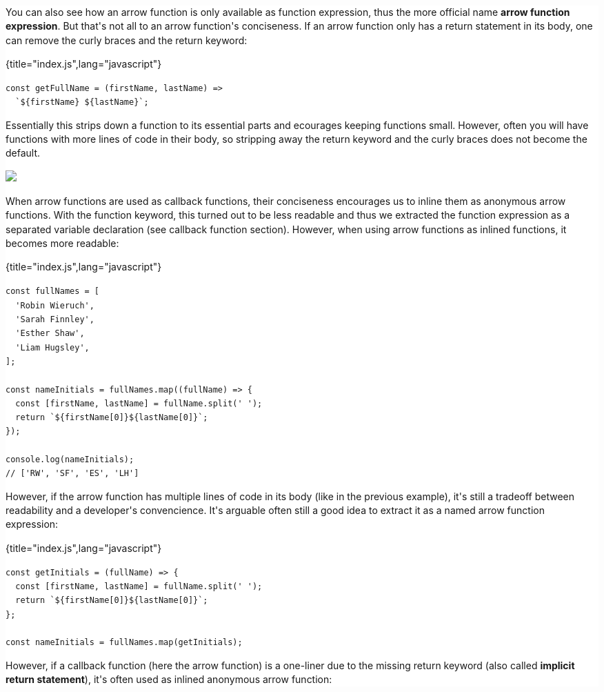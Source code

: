 You can also see how an arrow function is only available as function expression, thus the more official name **arrow function expression**. But that's not all to an arrow function's conciseness. If an arrow function only has a return statement in its body, one can remove the curly braces and the return keyword:

{title="index.js",lang="javascript"}
~~~~~~~
const getFullName = (firstName, lastName) =>
  `${firstName} ${lastName}`;
~~~~~~~

Essentially this strips down a function to its essential parts and ecourages keeping functions small. However, often you will have functions with more lines of code in their body, so stripping away the return keyword and the curly braces does not become the default.

![](images/arrow-function-anatomy.png)

When arrow functions are used as callback functions, their conciseness encourages us to inline them as anonymous arrow functions. With the function keyword, this turned out to be less readable and thus we extracted the function expression as a separated variable declaration (see callback function section). However, when using arrow functions as inlined functions, it becomes more readable:

{title="index.js",lang="javascript"}
~~~~~~~
const fullNames = [
  'Robin Wieruch',
  'Sarah Finnley',
  'Esther Shaw',
  'Liam Hugsley',
];

const nameInitials = fullNames.map((fullName) => {
  const [firstName, lastName] = fullName.split(' ');
  return `${firstName[0]}${lastName[0]}`;
});

console.log(nameInitials);
// ['RW', 'SF', 'ES', 'LH']
~~~~~~~

However, if the arrow function has multiple lines of code in its body (like in the previous example), it's still a tradeoff between readability and a developer's convencience. It's arguable often still a good idea to extract it as a named arrow function expression:

{title="index.js",lang="javascript"}
~~~~~~~
const getInitials = (fullName) => {
  const [firstName, lastName] = fullName.split(' ');
  return `${firstName[0]}${lastName[0]}`;
};

const nameInitials = fullNames.map(getInitials);
~~~~~~~

However, if a callback function (here the arrow function) is a one-liner due to the missing return keyword (also called **implicit return statement**), it's often used as inlined anonymous arrow function:
